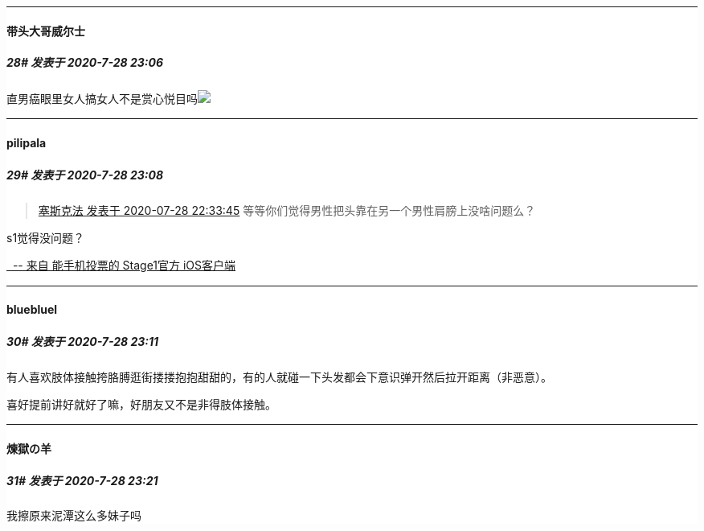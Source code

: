 





*****

####  带头大哥威尔士  
##### 28#       发表于 2020-7-28 23:06




直男癌眼里女人搞女人不是赏心悦目吗<img src="https://static.saraba1st.com/image/smiley/face2017/067.png" referrerpolicy="no-referrer">







*****

####  pilipala  
##### 29#       发表于 2020-7-28 23:08



<blockquote><a href="httphttps://bbs.saraba1st.com/2b/forum.php?mod=redirect&amp;goto=findpost&amp;pid=48243474&amp;ptid=1952023" target="_blank">塞斯克法 发表于 2020-07-28 22:33:45</a>
等等你们觉得男性把头靠在另一个男性肩膀上没啥问题么？</blockquote>s1觉得没问题？

[  -- 来自 能手机投票的 Stage1官方 iOS客户端](https://itunes.apple.com/fi/app/saraba1st/id1221237470?mt=8)







*****

####  bluebluel  
##### 30#       发表于 2020-7-28 23:11




有人喜欢肢体接触挎胳膊逛街搂搂抱抱甜甜的，有的人就碰一下头发都会下意识弹开然后拉开距离（非恶意）。

喜好提前讲好就好了嘛，好朋友又不是非得肢体接触。







*****

####  煉獄の羊  
##### 31#       发表于 2020-7-28 23:21




我擦原来泥潭这么多妹子吗
